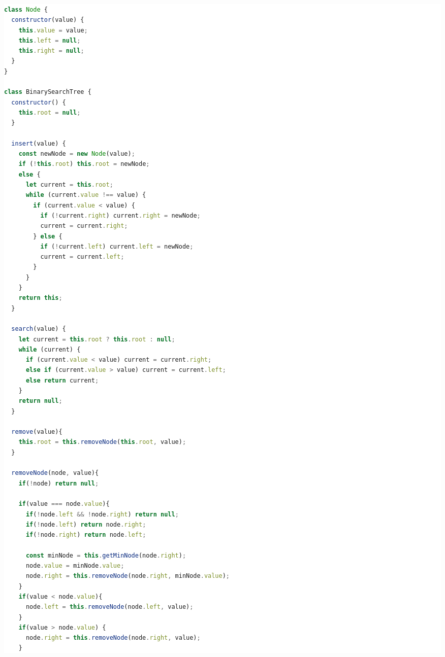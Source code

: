```js
class Node {
  constructor(value) {
    this.value = value;
    this.left = null;
    this.right = null;
  }
}

class BinarySearchTree {
  constructor() {
    this.root = null;
  }

  insert(value) {
    const newNode = new Node(value);
    if (!this.root) this.root = newNode;
    else {
      let current = this.root;
      while (current.value !== value) {
        if (current.value < value) {
          if (!current.right) current.right = newNode;
          current = current.right;
        } else {
          if (!current.left) current.left = newNode;
          current = current.left;
        }
      }
    }
    return this;
  }

  search(value) {
    let current = this.root ? this.root : null;
    while (current) {
      if (current.value < value) current = current.right;
      else if (current.value > value) current = current.left;
      else return current;
    }
    return null;
  }

  remove(value){
    this.root = this.removeNode(this.root, value);
  }

  removeNode(node, value){
    if(!node) return null;

    if(value === node.value){
      if(!node.left && !node.right) return null;
      if(!node.left) return node.right;
      if(!node.right) return node.left;

      const minNode = this.getMinNode(node.right);
      node.value = minNode.value;
      node.right = this.removeNode(node.right, minNode.value);
    }
    if(value < node.value){
      node.left = this.removeNode(node.left, value);
    }
    if(value > node.value) {
      node.right = this.removeNode(node.right, value);
    }
```